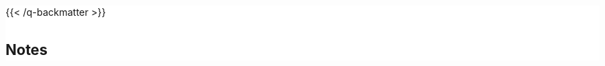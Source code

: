{{< /q-backmatter >}}

## Notes

[^1]: Stiftung Museum Kunstpalast Düsseldorf, April 21–August 14, 2016; Stedelijk Museum Amsterdam, October 1, 2016–March 5, 2017.

[^2]: From the conservation field, but also, for instance, a welding inspector, an electromotor specialist, a radio technician, and an expert in Tinguely fountains.

[^3]: Other *Elément détachés* (number I and II) can be found in the collections of Museum Tinguely, Basel, and Museum of Fine Arts, Houston.

[^4]: This assumption is supported by discussions with Tinguely’s assistants and by the fact that the artist did not object to alterations in, for instance, electric components such as wiring and plugs ({{<q-cite "Bek 2013" "202">}}).

[^5]: However, history is not clear on this point. Although we are not sure that Tinguely approved of some changes, this does not mean he disapproved. It is possible he did not express his approval or that these matters were left undocumented.

[^6]: The AM transmitter broadcasts radio waves; the AM radio of the *Radio Dylaby* receives these radio waves and produces sound through the speaker.
